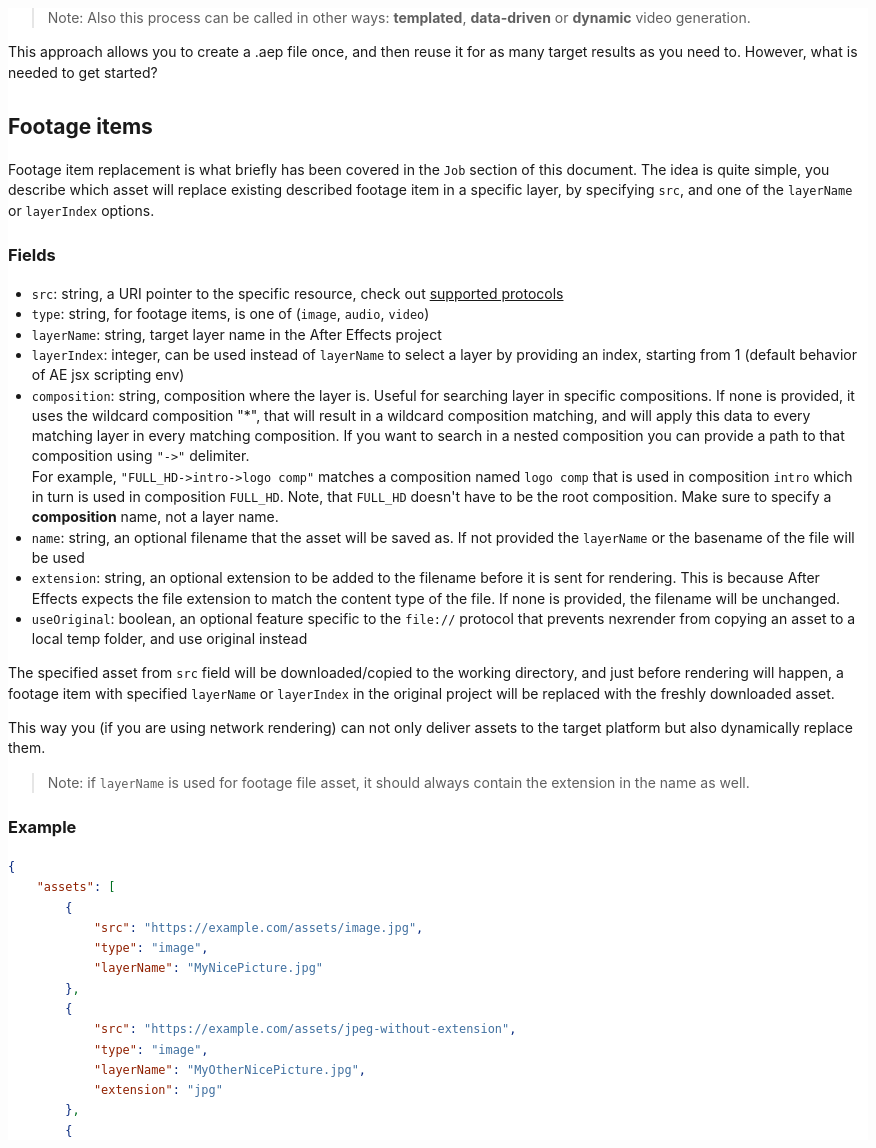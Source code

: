 > Note: Also this process can be called in other ways: **templated**, **data-driven** or **dynamic** video generation.

This approach allows you to create a .aep file once, and then reuse it for as many target results as you need to.
However, what is needed to get started?

## Footage items

Footage item replacement is what briefly has been covered in the `Job` section of this document.
The idea is quite simple, you describe which asset will replace existing described footage item in a specific layer,
by specifying `src`, and one of the `layerName` or `layerIndex` options.

### Fields

* `src`: string, a URI pointer to the specific resource, check out [supported protocols](#protocols)
* `type`: string, for footage items, is one of (`image`, `audio`, `video`)
* `layerName`: string, target layer name in the After Effects project
* `layerIndex`: integer, can be used instead of `layerName` to select a layer by providing an index, starting from 1 (default behavior of AE jsx scripting env)
* `composition`: string, composition where the layer is. Useful for searching layer in specific compositions. If none is provided, it uses the wildcard composition "\*",
that will result in a wildcard composition matching, and will apply this data to every matching layer in every matching composition. If you want to search in a nested composition you can provide a path to that composition using  `"->"` delimiter.  
For example, `"FULL_HD->intro->logo comp"` matches a composition named `logo comp` that is used in composition `intro` which in turn is used in composition `FULL_HD`. Note, that `FULL_HD` doesn't have to be the root composition. Make sure to specify a **composition** name, not a layer name.
* `name`: string, an optional filename that the asset will be saved as. If not provided the `layerName` or the basename of the file will be used
* `extension`: string, an optional extension to be added to the filename before it is sent for rendering. This is because After Effects expects the file extension to match the content type of the file. If none is provided, the filename will be unchanged.
* `useOriginal`: boolean, an optional feature specific to the `file://` protocol that prevents nexrender from copying an asset to a local temp folder, and use original instead

The specified asset from `src` field will be downloaded/copied to the working directory, and just before rendering will happen,
a footage item with specified `layerName` or `layerIndex` in the original project will be replaced with the freshly downloaded asset.

This way you (if you are using network rendering) can not only deliver assets to the target platform but also dynamically replace them.

>Note: if `layerName` is used for footage file asset, it should always contain the extension in the name as well.

### Example

```json
{
    "assets": [
        {
            "src": "https://example.com/assets/image.jpg",
            "type": "image",
            "layerName": "MyNicePicture.jpg"
        },
        {
            "src": "https://example.com/assets/jpeg-without-extension",
            "type": "image",
            "layerName": "MyOtherNicePicture.jpg",
            "extension": "jpg"
        },
        {
```